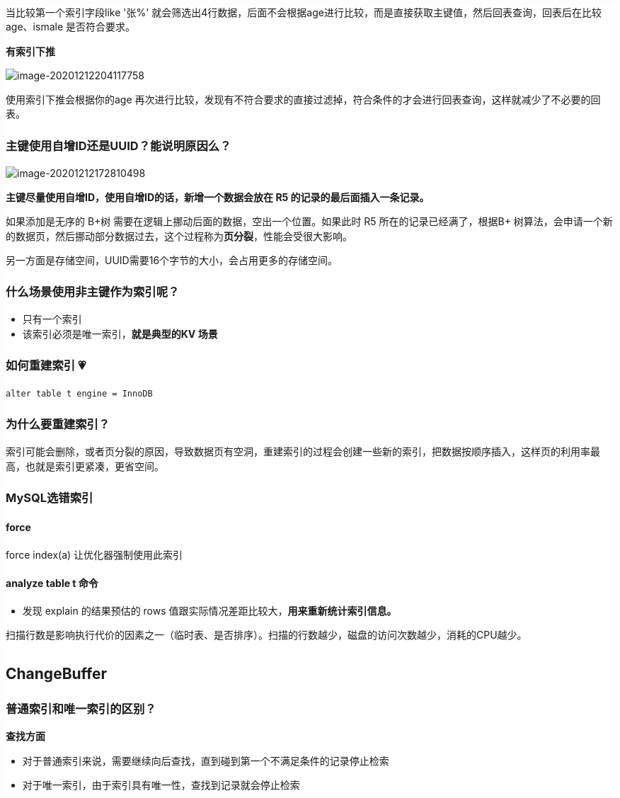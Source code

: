 当比较第一个索引字段like '张%' 就会筛选出4行数据，后面不会根据age进行比较，而是直接获取主键值，然后回表查询，回表后在比较age、ismale 是否符合要求。

**有索引下推**

![image-20201212204117758](C:\Users\hp\Desktop\java面试题\img\image-20201212204117758.png)

使用索引下推会根据你的age 再次进行比较，发现有不符合要求的直接过滤掉，符合条件的才会进行回表查询，这样就减少了不必要的回表。

### 主键使用自增ID还是UUID？能说明原因么？

![image-20201212172810498](C:\Users\hp\Desktop\java面试题\img\image-20201212172810498.png)

**主键尽量使用自增ID，使用自增ID的话，新增一个数据会放在 R5 的记录的最后面插入一条记录。**

如果添加是无序的 B+树 需要在逻辑上挪动后面的数据，空出一个位置。如果此时 R5 所在的记录已经满了，根据B+ 树算法，会申请一个新的数据页，然后挪动部分数据过去，这个过程称为**页分裂**，性能会受很大影响。

另一方面是存储空间，UUID需要16个字节的大小，会占用更多的存储空间。

### 什么场景使用非主键作为索引呢？

- 只有一个索引
- 该索引必须是唯一索引，**就是典型的KV 场景**

### 如何重建索引 :heartpulse:

```
alter table t engine = InnoDB
```

### 为什么要重建索引？

索引可能会删除，或者页分裂的原因，导致数据页有空洞，重建索引的过程会创建一些新的索引，把数据按顺序插入，这样页的利用率最高，也就是索引更紧凑，更省空间。

### MySQL选错索引

#### force

force index(a) 让优化器强制使用此索引

#### analyze table t 命令

- 发现 explain 的结果预估的 rows 值跟实际情况差距比较大，**用来重新统计索引信息。**

扫描行数是影响执行代价的因素之一（临时表、是否排序）。扫描的行数越少，磁盘的访问次数越少，消耗的CPU越少。

## ChangeBuffer

### 普通索引和唯一索引的区别？

**查找方面**

- 对于普通索引来说，需要继续向后查找，直到碰到第一个不满足条件的记录停止检索

- 对于唯一索引，由于索引具有唯一性，查找到记录就会停止检索
